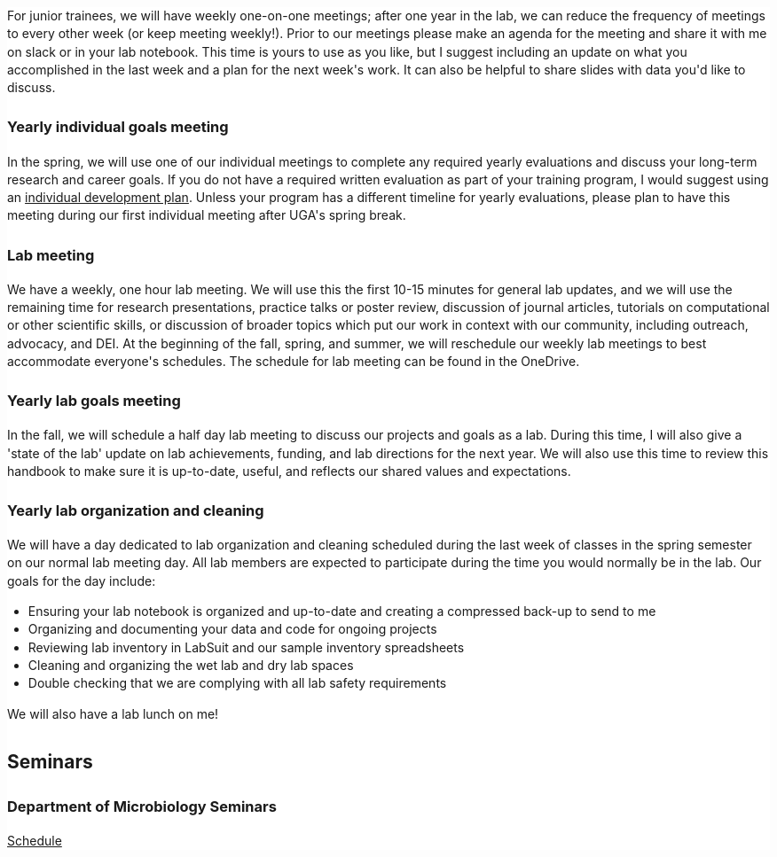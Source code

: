 For junior trainees, we will have weekly one-on-one meetings; after one year in the lab, we can reduce the frequency of meetings to every other week (or keep meeting weekly!). Prior to our meetings please make an agenda for the meeting and share it with me on slack or in your lab notebook. This time is yours to use as you like, but I suggest including an update on what you accomplished in the last week and a plan for the next week's work. It can also be helpful to share slides with data you'd like to discuss. 

### Yearly individual goals meeting

In the spring, we will use one of our individual meetings to complete any required yearly evaluations and discuss your long-term research and career goals. If you do not have a required written evaluation as part of your training program, I would suggest using an [individual development plan](https://myidp.sciencecareers.org/). Unless your program has a different timeline for yearly evaluations, please plan to have this meeting during our first individual meeting after UGA's spring break.

### Lab meeting

We have a weekly, one hour lab meeting. We will use this the first 10-15 minutes for general lab updates, and we will use the remaining time for research presentations, practice talks or poster review, discussion of journal articles, tutorials on computational or other scientific skills, or discussion of broader topics which put our work in context with our community, including outreach, advocacy, and DEI. At the beginning of the fall, spring, and summer, we will reschedule our weekly lab meetings to best accommodate everyone's schedules. The schedule for lab meeting can be found in the OneDrive.

### Yearly lab goals meeting

In the fall, we will schedule a half day lab meeting to discuss our projects and goals as a lab. During this time, I will also give a 'state of the lab' update on lab achievements, funding, and lab directions for the next year. We will also use this time to review this handbook to make sure it is up-to-date, useful, and reflects our shared values and expectations.

### Yearly lab organization and cleaning

We will have a day dedicated to lab organization and cleaning scheduled during the last week of classes in the spring semester on our normal lab meeting day. All lab members are expected to participate during the time you would normally be in the lab. Our goals for the day include:
- Ensuring your lab notebook is organized and up-to-date and creating a compressed back-up to send to me
- Organizing and documenting your data and code for ongoing projects
- Reviewing lab inventory in LabSuit and our sample inventory spreadsheets
- Cleaning and organizing the wet lab and dry lab spaces
- Double checking that we are complying with all lab safety requirements

We will also have a lab lunch on me!

## Seminars

### Department of Microbiology Seminars

[Schedule](https://mib.uga.edu/events/all)
